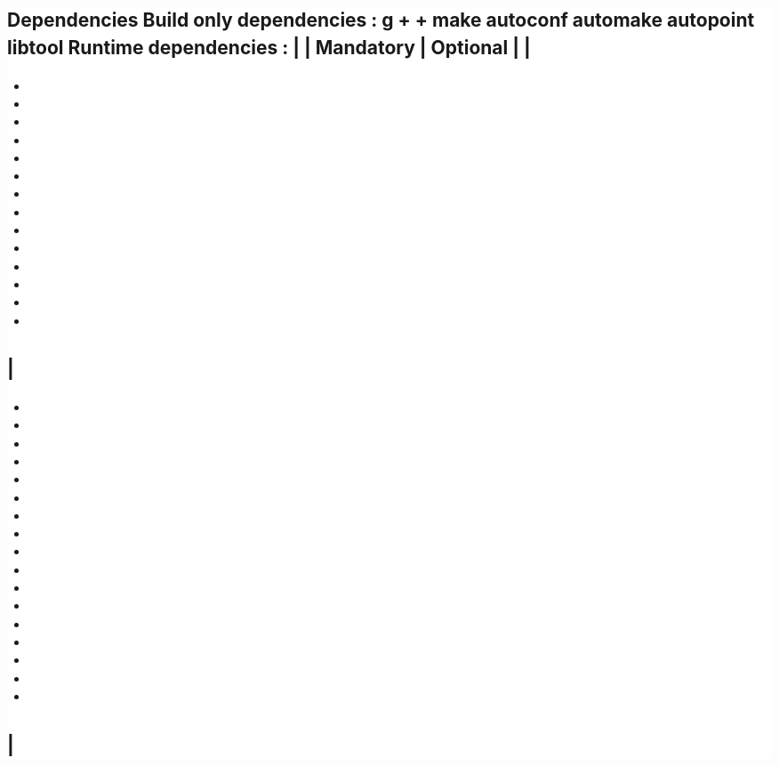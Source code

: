Dependencies
Build
only
dependencies
:
g
+
+
make
autoconf
automake
autopoint
libtool
Runtime
dependencies
:
|
|
Mandatory
|
Optional
|
|
-
-
-
-
-
-
-
-
-
-
-
-
-
-
-
|
-
-
-
-
-
-
-
-
-
-
-
-
-
-
-
-
-
-
|
-